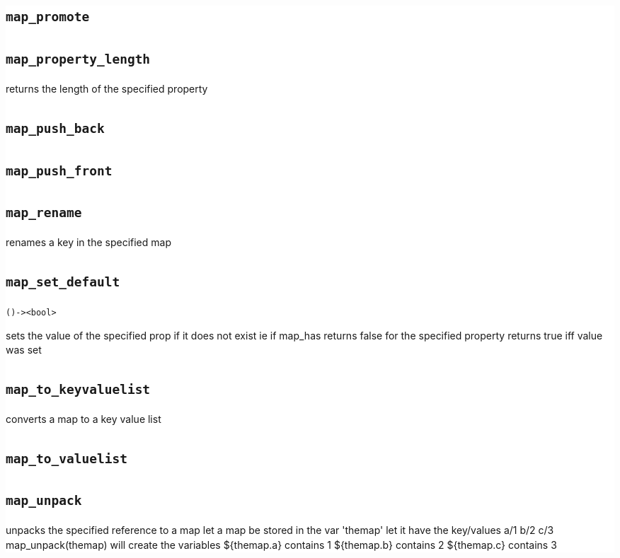 
## <a name="map_promote"></a> `map_promote`





## <a name="map_property_length"></a> `map_property_length`

 returns the length of the specified property




## <a name="map_push_back"></a> `map_push_back`





## <a name="map_push_front"></a> `map_push_front`





## <a name="map_rename"></a> `map_rename`

 renames a key in the specified map




## <a name="map_set_default"></a> `map_set_default`

 `()-><bool>`

 sets the value of the specified prop if it does not exist ie if map_has returns false for the specified property returns true iff value was set




## <a name="map_to_keyvaluelist"></a> `map_to_keyvaluelist`

 converts a map to a key value list




## <a name="map_to_valuelist"></a> `map_to_valuelist`





## <a name="map_unpack"></a> `map_unpack`

 unpacks the specified reference to a map
 let a map be stored in the var 'themap'
 let it have the key/values a/1 b/2 c/3
 map_unpack(themap) will create the variables
 ${themap.a} contains 1
 ${themap.b} contains 2
 ${themap.c} contains 3
